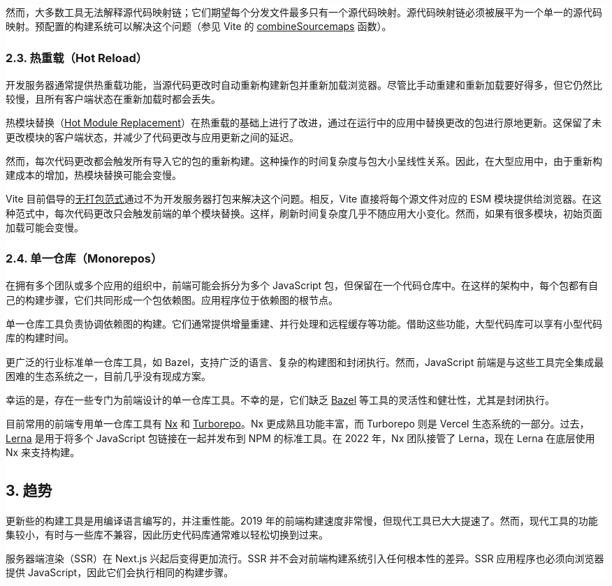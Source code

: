 然而，大多数工具无法解释源代码映射链；它们期望每个分发文件最多只有一个源代码映射。源代码映射链必须被展平为一个单一的源代码映射。预配置的构建系统可以解决这个问题（参见 Vite 的 [combineSourcemaps](https://github.com/vitejs/vite/blob/feae09fdfab505e58950c915fe5d8dd103d5ffb9/packages/vite/src/node/utils.ts#L831) 函数）。

### 2.3. 热重载（Hot Reload）

开发服务器通常提供热重载功能，当源代码更改时自动重新构建新包并重新加载浏览器。尽管比手动重建和重新加载要好得多，但它仍然比较慢，且所有客户端状态在重新加载时都会丢失。

热模块替换（[Hot Module Replacement](https://webpack.js.org/concepts/hot-module-replacement/)）在热重载的基础上进行了改进，通过在运行中的应用中替换更改的包进行原地更新。这保留了未更改模块的客户端状态，并减少了代码更改与应用更新之间的延迟。

然而，每次代码更改都会触发所有导入它的包的重新构建。这种操作的时间复杂度与包大小呈线性关系。因此，在大型应用中，由于重新构建成本的增加，热模块替换可能会变慢。

Vite 目前倡导的[无打包范式](https://vitejs.dev/guide/why.html)通过不为开发服务器打包来解决这个问题。相反，Vite 直接将每个源文件对应的 ESM 模块提供给浏览器。在这种范式中，每次代码更改只会触发前端的单个模块替换。这样，刷新时间复杂度几乎不随应用大小变化。然而，如果有很多模块，初始页面加载可能会变慢。

### 2.4. 单一仓库（Monorepos）

在拥有多个团队或多个应用的组织中，前端可能会拆分为多个 JavaScript 包，但保留在一个代码仓库中。在这样的架构中，每个包都有自己的构建步骤，它们共同形成一个包依赖图。应用程序位于依赖图的根节点。

单一仓库工具负责协调依赖图的构建。它们通常提供增量重建、并行处理和远程缓存等功能。借助这些功能，大型代码库可以享有小型代码库的构建时间。

更广泛的行业标准单一仓库工具，如 Bazel，支持广泛的语言、复杂的构建图和封闭执行。然而，JavaScript 前端是与这些工具完全集成最困难的生态系统之一，目前几乎没有现成方案。

幸运的是，存在一些专门为前端设计的单一仓库工具。不幸的是，它们缺乏 [Bazel](https://bazel.build/) 等工具的灵活性和健壮性，尤其是封闭执行。

目前常用的前端专用单一仓库工具有 [Nx](https://nx.dev/) 和 [Turborepo](https://turbo.build/repo)。Nx 更成熟且功能丰富，而 Turborepo 则是 Vercel 生态系统的一部分。过去，[Lerna](https://lerna.js.org/) 是用于将多个 JavaScript 包链接在一起并发布到 NPM 的标准工具。在 2022 年，Nx 团队接管了 Lerna，现在 Lerna 在底层使用 Nx 来支持构建。

## 3. 趋势

更新些的构建工具是用编译语言编写的，并注重性能。2019 年的前端构建速度非常慢，但现代工具已大大提速了。然而，现代工具的功能集较小，有时与一些库不兼容，因此历史代码库通常难以轻松切换到过来。

服务器端渲染（SSR）在 Next.js 兴起后变得更加流行。SSR 并不会对前端构建系统引入任何根本性的差异。SSR 应用程序也必须向浏览器提供 JavaScript，因此它们会执行相同的构建步骤。
